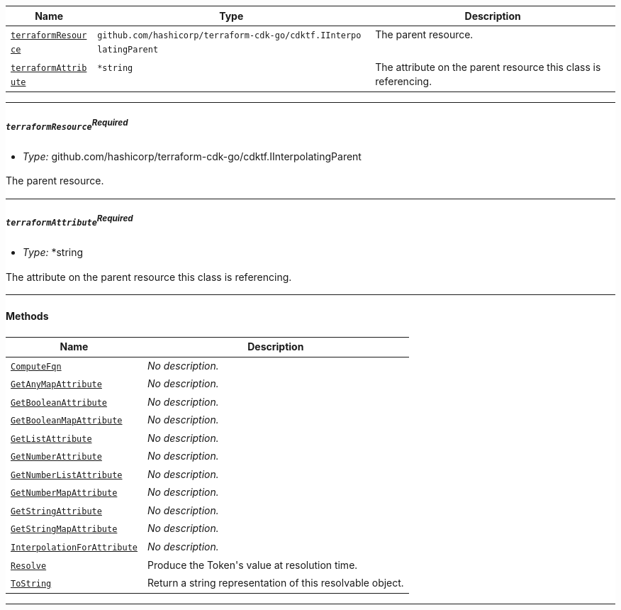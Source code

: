 | **Name** | **Type** | **Description** |
| --- | --- | --- |
| <code><a href="#rhizo-co-terraform-provider-oci.cloudBridgeAssetSource.CloudBridgeAssetSourceDiscoveryCredentialsOutputReference.Initializer.parameter.terraformResource">terraformResource</a></code> | <code>github.com/hashicorp/terraform-cdk-go/cdktf.IInterpolatingParent</code> | The parent resource. |
| <code><a href="#rhizo-co-terraform-provider-oci.cloudBridgeAssetSource.CloudBridgeAssetSourceDiscoveryCredentialsOutputReference.Initializer.parameter.terraformAttribute">terraformAttribute</a></code> | <code>*string</code> | The attribute on the parent resource this class is referencing. |

---

##### `terraformResource`<sup>Required</sup> <a name="terraformResource" id="rhizo-co-terraform-provider-oci.cloudBridgeAssetSource.CloudBridgeAssetSourceDiscoveryCredentialsOutputReference.Initializer.parameter.terraformResource"></a>

- *Type:* github.com/hashicorp/terraform-cdk-go/cdktf.IInterpolatingParent

The parent resource.

---

##### `terraformAttribute`<sup>Required</sup> <a name="terraformAttribute" id="rhizo-co-terraform-provider-oci.cloudBridgeAssetSource.CloudBridgeAssetSourceDiscoveryCredentialsOutputReference.Initializer.parameter.terraformAttribute"></a>

- *Type:* *string

The attribute on the parent resource this class is referencing.

---

#### Methods <a name="Methods" id="Methods"></a>

| **Name** | **Description** |
| --- | --- |
| <code><a href="#rhizo-co-terraform-provider-oci.cloudBridgeAssetSource.CloudBridgeAssetSourceDiscoveryCredentialsOutputReference.computeFqn">ComputeFqn</a></code> | *No description.* |
| <code><a href="#rhizo-co-terraform-provider-oci.cloudBridgeAssetSource.CloudBridgeAssetSourceDiscoveryCredentialsOutputReference.getAnyMapAttribute">GetAnyMapAttribute</a></code> | *No description.* |
| <code><a href="#rhizo-co-terraform-provider-oci.cloudBridgeAssetSource.CloudBridgeAssetSourceDiscoveryCredentialsOutputReference.getBooleanAttribute">GetBooleanAttribute</a></code> | *No description.* |
| <code><a href="#rhizo-co-terraform-provider-oci.cloudBridgeAssetSource.CloudBridgeAssetSourceDiscoveryCredentialsOutputReference.getBooleanMapAttribute">GetBooleanMapAttribute</a></code> | *No description.* |
| <code><a href="#rhizo-co-terraform-provider-oci.cloudBridgeAssetSource.CloudBridgeAssetSourceDiscoveryCredentialsOutputReference.getListAttribute">GetListAttribute</a></code> | *No description.* |
| <code><a href="#rhizo-co-terraform-provider-oci.cloudBridgeAssetSource.CloudBridgeAssetSourceDiscoveryCredentialsOutputReference.getNumberAttribute">GetNumberAttribute</a></code> | *No description.* |
| <code><a href="#rhizo-co-terraform-provider-oci.cloudBridgeAssetSource.CloudBridgeAssetSourceDiscoveryCredentialsOutputReference.getNumberListAttribute">GetNumberListAttribute</a></code> | *No description.* |
| <code><a href="#rhizo-co-terraform-provider-oci.cloudBridgeAssetSource.CloudBridgeAssetSourceDiscoveryCredentialsOutputReference.getNumberMapAttribute">GetNumberMapAttribute</a></code> | *No description.* |
| <code><a href="#rhizo-co-terraform-provider-oci.cloudBridgeAssetSource.CloudBridgeAssetSourceDiscoveryCredentialsOutputReference.getStringAttribute">GetStringAttribute</a></code> | *No description.* |
| <code><a href="#rhizo-co-terraform-provider-oci.cloudBridgeAssetSource.CloudBridgeAssetSourceDiscoveryCredentialsOutputReference.getStringMapAttribute">GetStringMapAttribute</a></code> | *No description.* |
| <code><a href="#rhizo-co-terraform-provider-oci.cloudBridgeAssetSource.CloudBridgeAssetSourceDiscoveryCredentialsOutputReference.interpolationForAttribute">InterpolationForAttribute</a></code> | *No description.* |
| <code><a href="#rhizo-co-terraform-provider-oci.cloudBridgeAssetSource.CloudBridgeAssetSourceDiscoveryCredentialsOutputReference.resolve">Resolve</a></code> | Produce the Token's value at resolution time. |
| <code><a href="#rhizo-co-terraform-provider-oci.cloudBridgeAssetSource.CloudBridgeAssetSourceDiscoveryCredentialsOutputReference.toString">ToString</a></code> | Return a string representation of this resolvable object. |

---